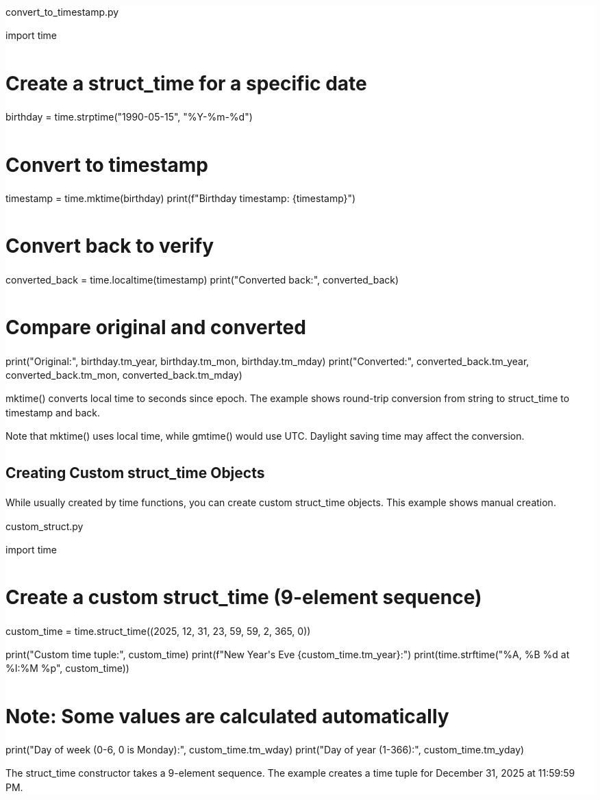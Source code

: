 convert_to_timestamp.py
  

import time

# Create a struct_time for a specific date
birthday = time.strptime("1990-05-15", "%Y-%m-%d")

# Convert to timestamp
timestamp = time.mktime(birthday)
print(f"Birthday timestamp: {timestamp}")

# Convert back to verify
converted_back = time.localtime(timestamp)
print("Converted back:", converted_back)

# Compare original and converted
print("Original:", birthday.tm_year, birthday.tm_mon, birthday.tm_mday)
print("Converted:", converted_back.tm_year, converted_back.tm_mon, converted_back.tm_mday)

mktime() converts local time to seconds since epoch. The example
shows round-trip conversion from string to struct_time to timestamp and back.

Note that mktime() uses local time, while gmtime()
would use UTC. Daylight saving time may affect the conversion.

## Creating Custom struct_time Objects

While usually created by time functions, you can create custom
struct_time objects. This example shows manual creation.

custom_struct.py
  

import time

# Create a custom struct_time (9-element sequence)
custom_time = time.struct_time((2025, 12, 31, 23, 59, 59, 2, 365, 0))

print("Custom time tuple:", custom_time)
print(f"New Year's Eve {custom_time.tm_year}:")
print(time.strftime("%A, %B %d at %I:%M %p", custom_time))

# Note: Some values are calculated automatically
print("Day of week (0-6, 0 is Monday):", custom_time.tm_wday)
print("Day of year (1-366):", custom_time.tm_yday)

The struct_time constructor takes a 9-element sequence.
The example creates a time tuple for December 31, 2025 at 11:59:59 PM.
